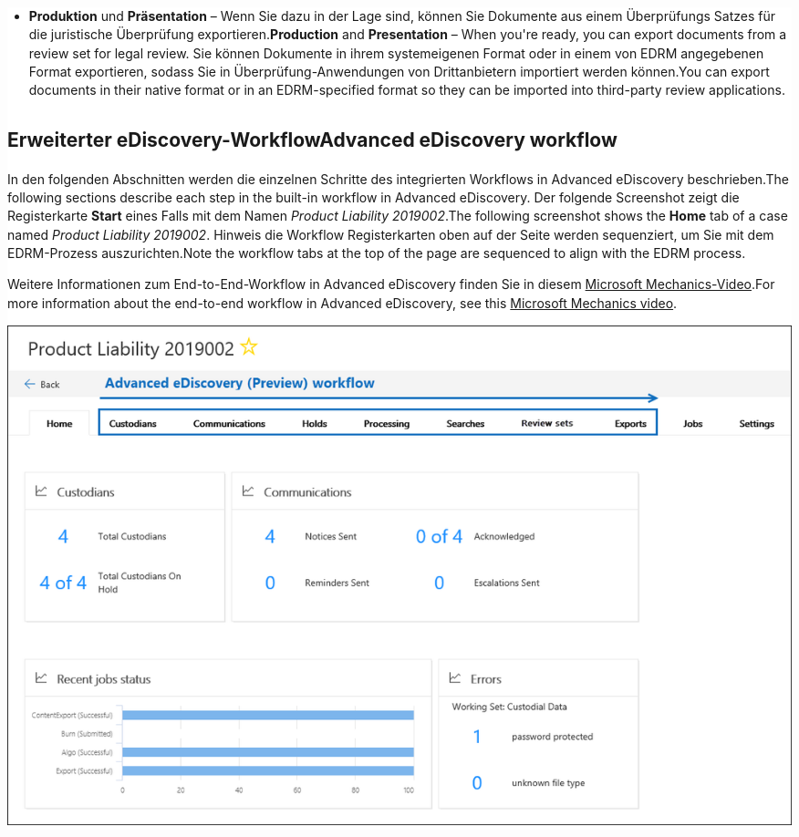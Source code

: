 - <span data-ttu-id="1e6e8-125">**Produktion** und **Präsentation** – Wenn Sie dazu in der Lage sind, können Sie Dokumente aus einem Überprüfungs Satzes für die juristische Überprüfung exportieren.</span><span class="sxs-lookup"><span data-stu-id="1e6e8-125">**Production** and **Presentation** – When you're ready, you can export documents from a review set for legal review.</span></span> <span data-ttu-id="1e6e8-126">Sie können Dokumente in ihrem systemeigenen Format oder in einem von EDRM angegebenen Format exportieren, sodass Sie in Überprüfung-Anwendungen von Drittanbietern importiert werden können.</span><span class="sxs-lookup"><span data-stu-id="1e6e8-126">You can export documents in their native format or in an EDRM-specified format so they can be imported into third-party review applications.</span></span>

## <a name="advanced-ediscovery-workflow"></a><span data-ttu-id="1e6e8-127">Erweiterter eDiscovery-Workflow</span><span class="sxs-lookup"><span data-stu-id="1e6e8-127">Advanced eDiscovery workflow</span></span>

<span data-ttu-id="1e6e8-128">In den folgenden Abschnitten werden die einzelnen Schritte des integrierten Workflows in Advanced eDiscovery beschrieben.</span><span class="sxs-lookup"><span data-stu-id="1e6e8-128">The following sections describe each step in the built-in workflow in Advanced eDiscovery.</span></span> <span data-ttu-id="1e6e8-129">Der folgende Screenshot zeigt die Registerkarte **Start** eines Falls mit dem Namen *Product Liability 2019002*.</span><span class="sxs-lookup"><span data-stu-id="1e6e8-129">The following screenshot shows the **Home** tab of a case named *Product Liability 2019002*.</span></span> <span data-ttu-id="1e6e8-130">Hinweis die Workflow Registerkarten oben auf der Seite werden sequenziert, um Sie mit dem EDRM-Prozess auszurichten.</span><span class="sxs-lookup"><span data-stu-id="1e6e8-130">Note the workflow tabs at the top of the page are sequenced to align with the EDRM process.</span></span> 

<span data-ttu-id="1e6e8-131">Weitere Informationen zum End-to-End-Workflow in Advanced eDiscovery finden Sie in diesem [Microsoft Mechanics-Video](https://go.microsoft.com/fwlink/?linkid=2066133).</span><span class="sxs-lookup"><span data-stu-id="1e6e8-131">For more information about the end-to-end workflow in Advanced eDiscovery, see this [Microsoft Mechanics video](https://go.microsoft.com/fwlink/?linkid=2066133).</span></span> 

![Registerkarten in Advanced eDiscovery entsprechen dem EDRM-Workflow](../media/aedisco-homepage-1.png)
